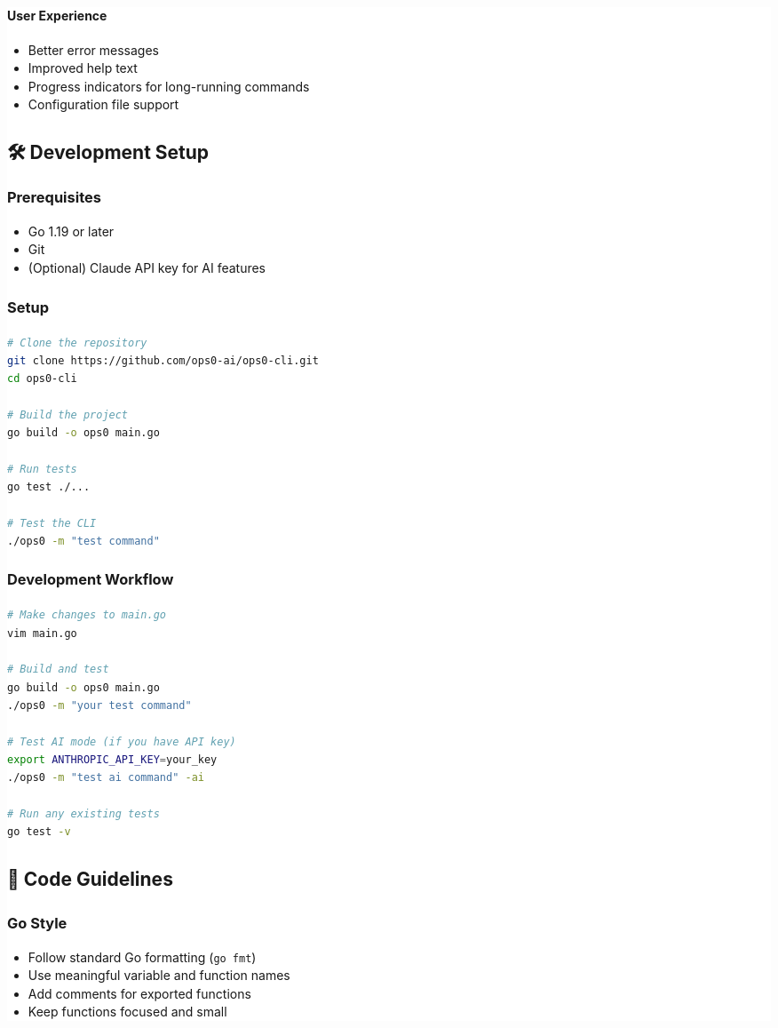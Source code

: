 #### **User Experience**
- Better error messages
- Improved help text
- Progress indicators for long-running commands
- Configuration file support

## 🛠️ Development Setup

### Prerequisites
- Go 1.19 or later
- Git
- (Optional) Claude API key for AI features

### Setup
```bash
# Clone the repository
git clone https://github.com/ops0-ai/ops0-cli.git
cd ops0-cli

# Build the project
go build -o ops0 main.go

# Run tests
go test ./...

# Test the CLI
./ops0 -m "test command"
```

### Development Workflow
```bash
# Make changes to main.go
vim main.go

# Build and test
go build -o ops0 main.go
./ops0 -m "your test command"

# Test AI mode (if you have API key)
export ANTHROPIC_API_KEY=your_key
./ops0 -m "test ai command" -ai

# Run any existing tests
go test -v
```

## 📝 Code Guidelines

### Go Style
- Follow standard Go formatting (`go fmt`)
- Use meaningful variable and function names
- Add comments for exported functions
- Keep functions focused and small

